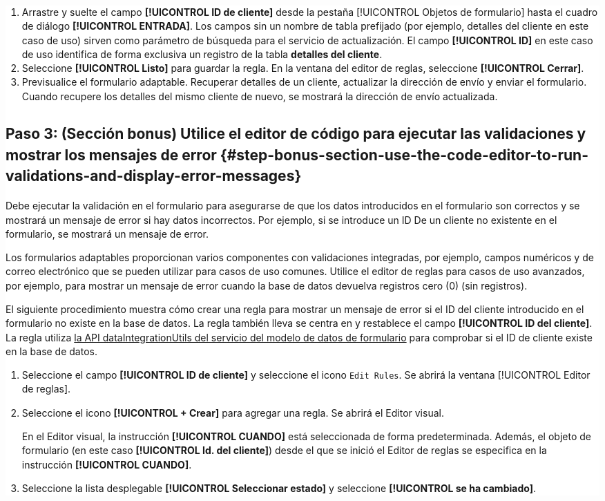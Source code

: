 1. Arrastre y suelte el campo **[!UICONTROL ID de cliente]** desde la pestaña [!UICONTROL Objetos de formulario] hasta el cuadro de diálogo **[!UICONTROL ENTRADA]**. Los campos sin un nombre de tabla prefijado (por ejemplo, detalles del cliente en este caso de uso) sirven como parámetro de búsqueda para el servicio de actualización. El campo **[!UICONTROL ID]** en este caso de uso identifica de forma exclusiva un registro de la tabla **detalles del cliente**.
1. Seleccione **[!UICONTROL Listo]** para guardar la regla. En la ventana del editor de reglas, seleccione **[!UICONTROL Cerrar]**.
1. Previsualice el formulario adaptable. Recuperar detalles de un cliente, actualizar la dirección de envío y enviar el formulario. Cuando recupere los detalles del mismo cliente de nuevo, se mostrará la dirección de envío actualizada.

## Paso 3: (Sección bonus) Utilice el editor de código para ejecutar las validaciones y mostrar los mensajes de error {#step-bonus-section-use-the-code-editor-to-run-validations-and-display-error-messages}

Debe ejecutar la validación en el formulario para asegurarse de que los datos introducidos en el formulario son correctos y se mostrará un mensaje de error si hay datos incorrectos. Por ejemplo, si se introduce un ID De un cliente no existente en el formulario, se mostrará un mensaje de error.

Los formularios adaptables proporcionan varios componentes con validaciones integradas, por ejemplo, campos numéricos y de correo electrónico que se pueden utilizar para casos de uso comunes. Utilice el editor de reglas para casos de uso avanzados, por ejemplo, para mostrar un mensaje de error cuando la base de datos devuelva registros cero (0) (sin registros).

El siguiente procedimiento muestra cómo crear una regla para mostrar un mensaje de error si el ID del cliente introducido en el formulario no existe en la base de datos. La regla también lleva se centra en y restablece el campo **[!UICONTROL ID del cliente]**. La regla utiliza [la API dataIntegrationUtils del servicio del modelo de datos de formulario](/help/forms/using/invoke-form-data-model-services.md) para comprobar si el ID de cliente existe en la base de datos.

1. Seleccione el campo **[!UICONTROL ID de cliente]** y seleccione el icono `Edit Rules`. Se abrirá la ventana [!UICONTROL Editor de reglas].
1. Seleccione el icono **[!UICONTROL + Crear]** para agregar una regla. Se abrirá el Editor visual.

   En el Editor visual, la instrucción **[!UICONTROL CUANDO]** está seleccionada de forma predeterminada. Además, el objeto de formulario (en este caso **[!UICONTROL Id. del cliente]**) desde el que se inició el Editor de reglas se especifica en la instrucción **[!UICONTROL CUANDO]**.

1. Seleccione la lista desplegable **[!UICONTROL Seleccionar estado]** y seleccione **[!UICONTROL se ha cambiado]**.
